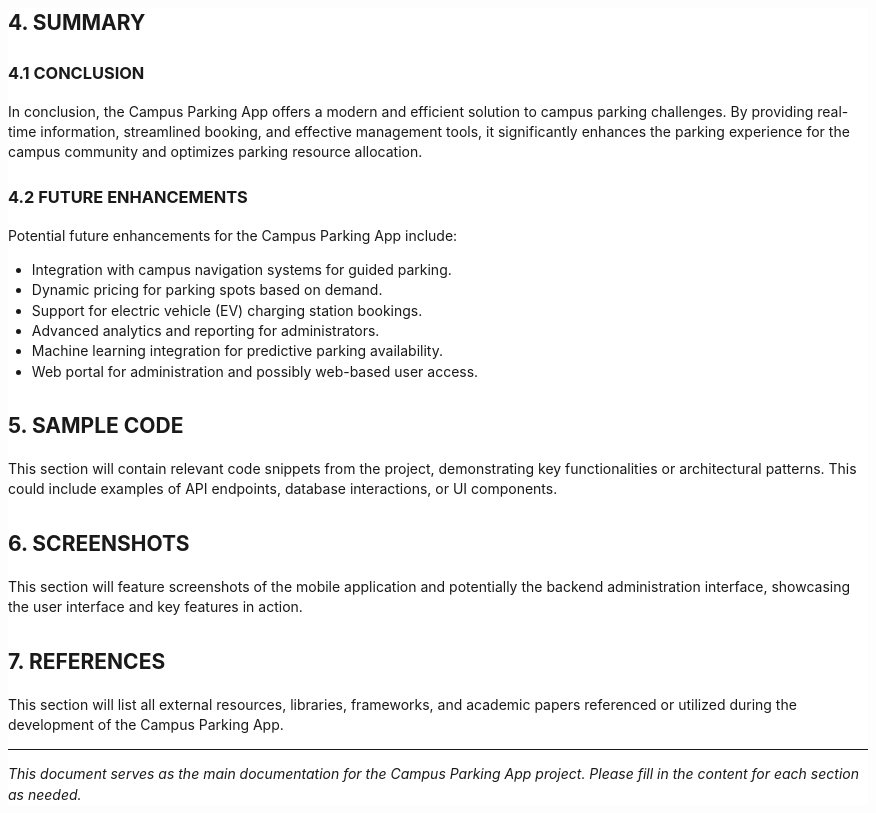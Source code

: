 ## 4. SUMMARY

### 4.1 CONCLUSION
In conclusion, the Campus Parking App offers a modern and efficient solution to campus parking challenges. By providing real-time information, streamlined booking, and effective management tools, it significantly enhances the parking experience for the campus community and optimizes parking resource allocation.

### 4.2 FUTURE ENHANCEMENTS
Potential future enhancements for the Campus Parking App include:
*   Integration with campus navigation systems for guided parking.
*   Dynamic pricing for parking spots based on demand.
*   Support for electric vehicle (EV) charging station bookings.
*   Advanced analytics and reporting for administrators.
*   Machine learning integration for predictive parking availability.
*   Web portal for administration and possibly web-based user access.

## 5. SAMPLE CODE
This section will contain relevant code snippets from the project, demonstrating key functionalities or architectural patterns. This could include examples of API endpoints, database interactions, or UI components.

## 6. SCREENSHOTS
This section will feature screenshots of the mobile application and potentially the backend administration interface, showcasing the user interface and key features in action.

## 7. REFERENCES
This section will list all external resources, libraries, frameworks, and academic papers referenced or utilized during the development of the Campus Parking App.

---

*This document serves as the main documentation for the Campus Parking App project. Please fill in the content for each section as needed.*
